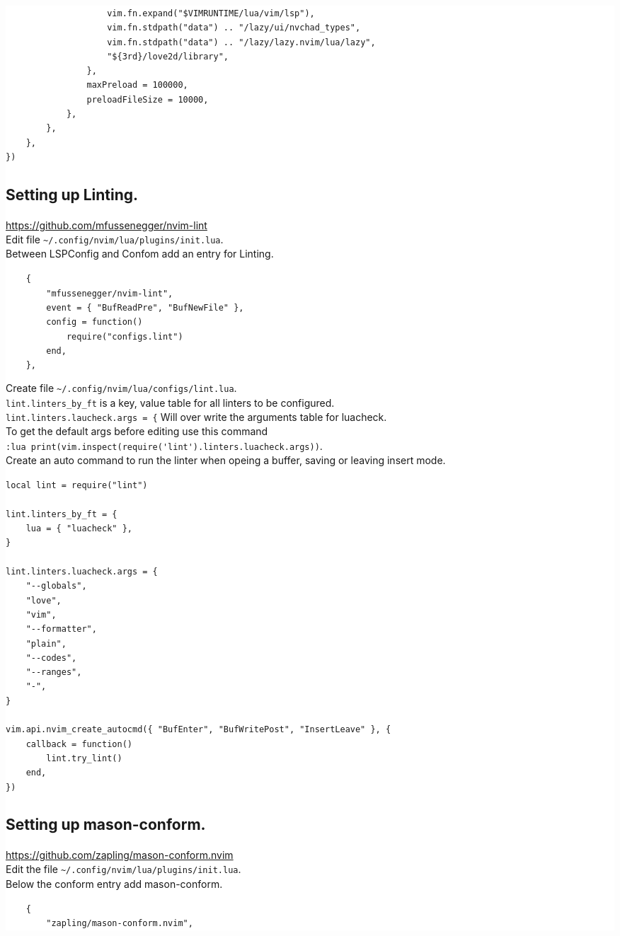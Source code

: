 ```
                    vim.fn.expand("$VIMRUNTIME/lua/vim/lsp"),
                    vim.fn.stdpath("data") .. "/lazy/ui/nvchad_types",
                    vim.fn.stdpath("data") .. "/lazy/lazy.nvim/lua/lazy",
                    "${3rd}/love2d/library",
                },
                maxPreload = 100000,
                preloadFileSize = 10000,
            },
        },
    },
})
```
## Setting up Linting.
https://github.com/mfussenegger/nvim-lint \
Edit file `~/.config/nvim/lua/plugins/init.lua`. \
Between LSPConfig and Confom add an entry for Linting.
```
    {
        "mfussenegger/nvim-lint",
        event = { "BufReadPre", "BufNewFile" },
        config = function()
            require("configs.lint")
        end,
    },
```
Create file `~/.config/nvim/lua/configs/lint.lua`. \
`lint.linters_by_ft` is a key, value table for all linters to be configured. \
`lint.linters.laucheck.args = {` Will over write the arguments table for luacheck. \
To get the default args before editing use this command \
`:lua print(vim.inspect(require('lint').linters.luacheck.args))`. \
Create an auto command to run the linter when opeing a buffer, saving or leaving insert mode.
```
local lint = require("lint")

lint.linters_by_ft = {
    lua = { "luacheck" },
}

lint.linters.luacheck.args = {
    "--globals",
    "love",
    "vim",
    "--formatter",
    "plain",
    "--codes",
    "--ranges",
    "-",
}

vim.api.nvim_create_autocmd({ "BufEnter", "BufWritePost", "InsertLeave" }, {
    callback = function()
        lint.try_lint()
    end,
})
```
## Setting up mason-conform.
https://github.com/zapling/mason-conform.nvim \
Edit the file `~/.config/nvim/lua/plugins/init.lua`. \
Below the conform entry add mason-conform.
```
    {
        "zapling/mason-conform.nvim",
```